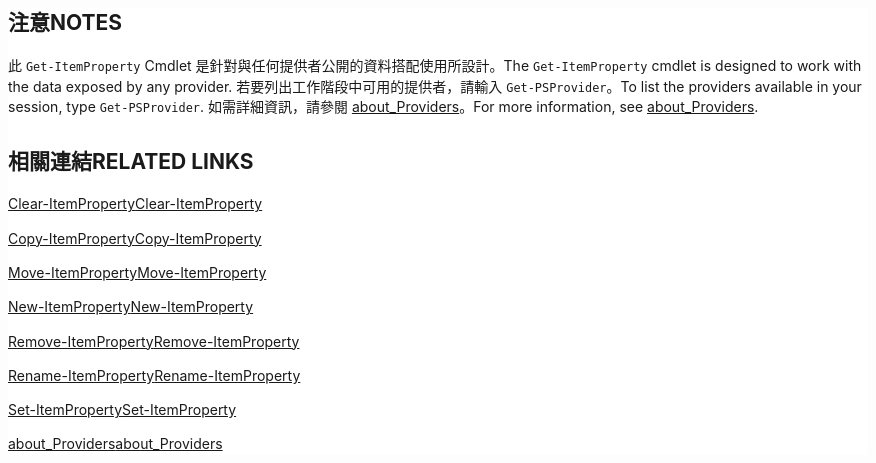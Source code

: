 ## <span data-ttu-id="81c19-176">注意</span><span class="sxs-lookup"><span data-stu-id="81c19-176">NOTES</span></span>

<span data-ttu-id="81c19-177">此 `Get-ItemProperty` Cmdlet 是針對與任何提供者公開的資料搭配使用所設計。</span><span class="sxs-lookup"><span data-stu-id="81c19-177">The `Get-ItemProperty` cmdlet is designed to work with the data exposed by any provider.</span></span> <span data-ttu-id="81c19-178">若要列出工作階段中可用的提供者，請輸入 `Get-PSProvider`。</span><span class="sxs-lookup"><span data-stu-id="81c19-178">To list the providers available in your session, type `Get-PSProvider`.</span></span> <span data-ttu-id="81c19-179">如需詳細資訊，請參閱 [about_Providers](../Microsoft.PowerShell.Core/About/about_Providers.md)。</span><span class="sxs-lookup"><span data-stu-id="81c19-179">For more information, see [about_Providers](../Microsoft.PowerShell.Core/About/about_Providers.md).</span></span>

## <span data-ttu-id="81c19-180">相關連結</span><span class="sxs-lookup"><span data-stu-id="81c19-180">RELATED LINKS</span></span>

[<span data-ttu-id="81c19-181">Clear-ItemProperty</span><span class="sxs-lookup"><span data-stu-id="81c19-181">Clear-ItemProperty</span></span>](Clear-ItemProperty.md)

[<span data-ttu-id="81c19-182">Copy-ItemProperty</span><span class="sxs-lookup"><span data-stu-id="81c19-182">Copy-ItemProperty</span></span>](Copy-ItemProperty.md)

[<span data-ttu-id="81c19-183">Move-ItemProperty</span><span class="sxs-lookup"><span data-stu-id="81c19-183">Move-ItemProperty</span></span>](Move-ItemProperty.md)

[<span data-ttu-id="81c19-184">New-ItemProperty</span><span class="sxs-lookup"><span data-stu-id="81c19-184">New-ItemProperty</span></span>](New-ItemProperty.md)

[<span data-ttu-id="81c19-185">Remove-ItemProperty</span><span class="sxs-lookup"><span data-stu-id="81c19-185">Remove-ItemProperty</span></span>](Remove-ItemProperty.md)

[<span data-ttu-id="81c19-186">Rename-ItemProperty</span><span class="sxs-lookup"><span data-stu-id="81c19-186">Rename-ItemProperty</span></span>](Rename-ItemProperty.md)

[<span data-ttu-id="81c19-187">Set-ItemProperty</span><span class="sxs-lookup"><span data-stu-id="81c19-187">Set-ItemProperty</span></span>](Set-ItemProperty.md)

[<span data-ttu-id="81c19-188">about_Providers</span><span class="sxs-lookup"><span data-stu-id="81c19-188">about_Providers</span></span>](../Microsoft.PowerShell.Core/About/about_Providers.md)
